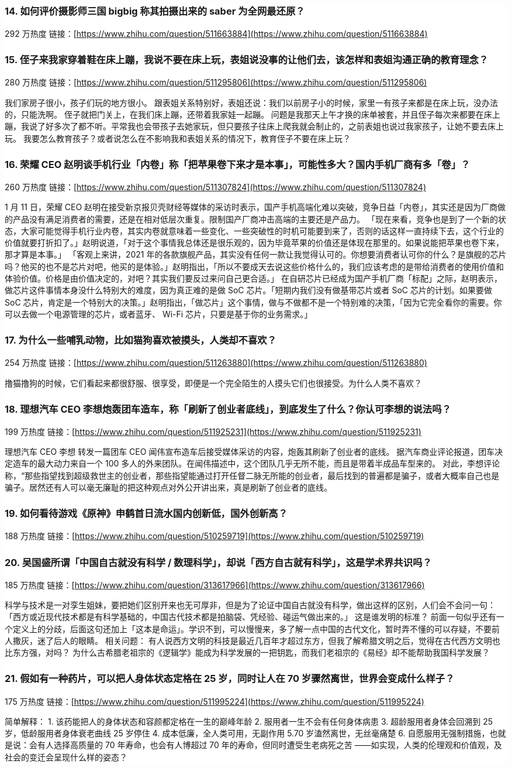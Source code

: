### 14. 如何评价摄影师三国 bigbig 称其拍摄出来的 saber 为全网最还原？
292 万热度 链接：[https://www.zhihu.com/question/511663884](https://www.zhihu.com/question/511663884)



### 15. 侄子来我家穿着鞋在床上蹦，我说不要在床上玩，表姐说没事的让他们去，该怎样和表姐沟通正确的教育理念？
280 万热度 链接：[https://www.zhihu.com/question/511295806](https://www.zhihu.com/question/511295806)

我们家房子很小，孩子们玩的地方很小。 跟表姐关系特别好，表姐还说：我们以前房子小的时候，家里一有孩子来都是在床上玩，没办法的，只能洗啊。 侄子就把门关上，在我们床上蹦，还带着我家娃一起蹦。 问题是我那天上午才换的床单被套，并且侄子每次来都要在床上蹦，我说了好多次了都不听。平常我也会带孩子去她家玩，但只要孩子往床上爬我就会制止的，之前表姐也说过我家孩子，让她不要去床上玩。 我要怎么教育孩子？或者说怎么在不影响我和表姐关系的情况下，教育侄子不要在床上玩？

### 16. 荣耀 CEO 赵明谈手机行业「内卷」称「把苹果卷下来才是本事」，可能性多大？国内手机厂商有多「卷」？
260 万热度 链接：[https://www.zhihu.com/question/511307824](https://www.zhihu.com/question/511307824)

1 月 11 日，荣耀 CEO 赵明在接受新京报贝壳财经等媒体的采访时表示，国产手机高端化难以突破，竞争日益「内卷」，其实还是因为厂商做的产品没有满足消费者的需要，还是在相对低层次重复。限制国产厂商冲击高端的主要还是产品力。 「现在来看，竞争也是到了一个新的状态，大家可能觉得手机行业内卷，其实内卷就意味着一些变化、一些突破性的时机可能要到来了，否则的话这样一直持续下去，这个行业的价值就要打折扣了。」赵明说道，「对于这个事情我总体还是很乐观的，因为毕竟苹果的价值还是体现在那里的。如果说能把苹果也卷下来，那才算是本事。」 「客观上来讲，2021 年的各款旗舰产品，其实没有任何一款让我觉得认可的。你想要消费者认可你的什么？是旗舰的芯片吗？他买的也不是芯片对吧，他买的是体验。」赵明指出，「所以不要成天去说这些价格什么的，我们应该考虑的是带给消费者的使用价值和体验价值。价格是由价值决定的，对吧？其实我们要反过来问自己更合适。」 在自研芯片已经成为国产手机厂商「标配」之际，赵明表示，做芯片这件事情本身没什么特别大的难度，因为真正难的是做 SoC 芯片。「短期内我们没有做基带芯片或者 SoC 芯片的计划。如果要做 SoC 芯片，肯定是一个特别大的决策。」赵明指出，「做芯片」这个事情，做与不做都不是一个特别难的决策，「因为它完全看你的需要。你可以去做一个电源管理的芯片，或者蓝牙、 Wi-Fi 芯片，只要是基于你的业务需求。」

### 17. 为什么一些哺乳动物，比如猫狗喜欢被摸头，人类却不喜欢？
254 万热度 链接：[https://www.zhihu.com/question/511263880](https://www.zhihu.com/question/511263880)

撸猫撸狗的时候，它们看起来都很舒服、很享受，即便是一个完全陌生的人摸头它们也很接受。为什么人类不喜欢？

### 18. 理想汽车 CEO 李想炮轰团车造车，称「刷新了创业者底线」，到底发生了什么？你认可李想的说法吗？
199 万热度 链接：[https://www.zhihu.com/question/511925231](https://www.zhihu.com/question/511925231)

理想汽车 CEO 李想 转发一篇团车 CEO 闻伟宣布造车后接受媒体采访的内容，炮轰其刷新了创业者的底线。 据汽车商业评论报道，团车决定造车的最大动力来自一个 100 多人的外来团队。在闻伟描述中，这个团队几乎无所不能，而且是带着半成品车型来的。 对此，李想评论称，“那些指望找到超级救世主的创业者，那些指望能通过打开任督二脉无所能的创业者，最后找到的普遍都是骗子，或者大概率自己也是骗子。居然还有人可以毫无廉耻的把这种观点对外公开讲出来，真是刷新了创业者的底线。

### 19. 如何看待游戏《原神》申鹤首日流水国内创新低，国外创新高？
188 万热度 链接：[https://www.zhihu.com/question/510259719](https://www.zhihu.com/question/510259719)



### 20. 吴国盛所谓「中国自古就没有科学 / 数理科学」，却说「西方自古就有科学」，这是学术界共识吗？
185 万热度 链接：[https://www.zhihu.com/question/313617966](https://www.zhihu.com/question/313617966)

科学与技术是一对孪生姐妹，要把她们区别开来也无可厚非，但是为了论证中国自古就没有科学，做出这样的区别，人们会不会问一句：「西方或近现代技术都是有科学基础的，中国古代技术都是拍脑袋、凭经验、碰运气做出来的。」 这是谁发明的标准？ 前面一句似乎还有一个定义上的分歧，后面这句还加上「这本是命运」。学识不到，可以慢慢来，多了解一点中国的古代文化，暂时弄不懂的可以存疑，不要前人撒灰，迷了后人的眼睛。 相关问题： 有人说西方文明的科技是最近几百年才超过东方，但我了解希腊文明之后，觉得在古代西方文明也比东方强，对吗？ 为什么古希腊老祖宗的《逻辑学》能成为科学发展的一把钥匙，而我们老祖宗的《易经》却不能帮助我国科学发展？

### 21. 假如有一种药片，可以把人身体状态定格在 25 岁，同时让人在 70 岁骤然离世，世界会变成什么样子？
175 万热度 链接：[https://www.zhihu.com/question/511995224](https://www.zhihu.com/question/511995224)

简单解释： 1. 该药能把人的身体状态和容颜都定格在一生的巅峰年龄 2. 服用者一生不会有任何身体病患 3. 超龄服用者身体会回溯到 25 岁，低龄服用者身体衰老曲线 25 岁停住 4. 成本低廉，全人类可用，无副作用 5.70 岁溘然离世，无丝毫痛楚 6. 自愿服用无强制措施，也就是说：会有人选择高质量的 70 年寿命，也会有人博超过 70 年的寿命，但同时遭受生老病死之苦 ——如实现，人类的伦理观和价值观，及社会的变迁会呈现什么样的姿态？
